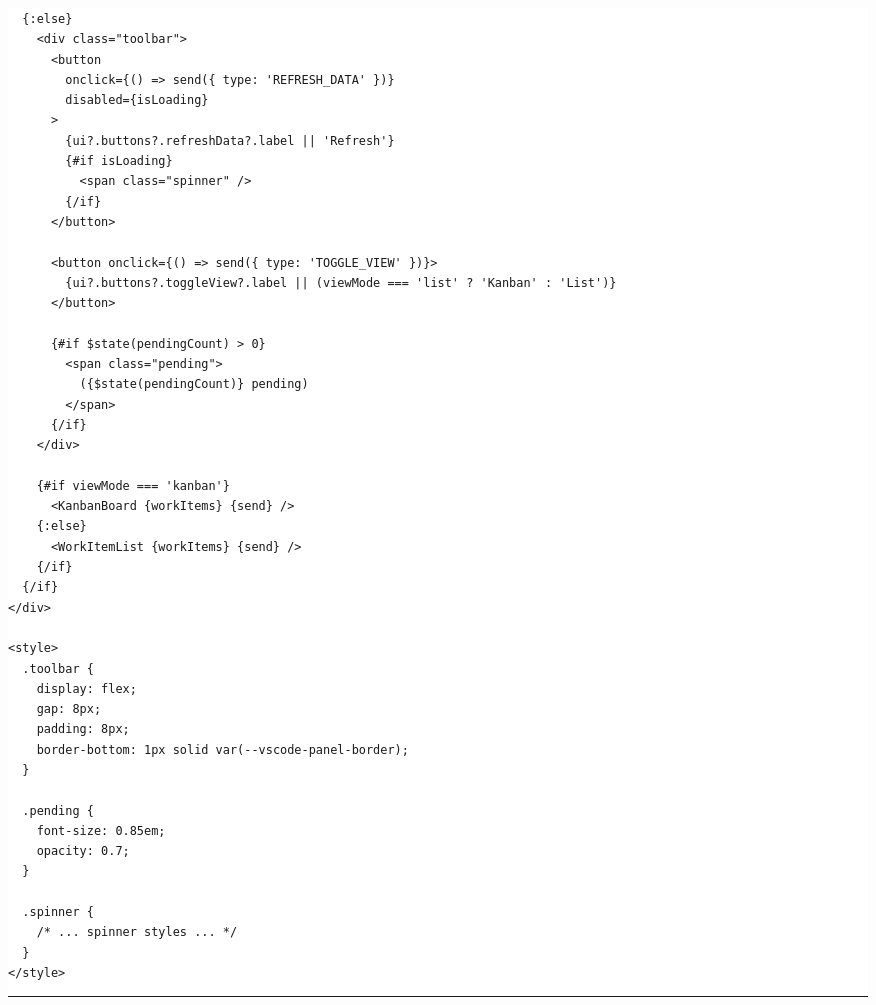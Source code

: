 ```svelte
  {:else}
    <div class="toolbar">
      <button 
        onclick={() => send({ type: 'REFRESH_DATA' })}
        disabled={isLoading}
      >
        {ui?.buttons?.refreshData?.label || 'Refresh'}
        {#if isLoading}
          <span class="spinner" />
        {/if}
      </button>
      
      <button onclick={() => send({ type: 'TOGGLE_VIEW' })}>
        {ui?.buttons?.toggleView?.label || (viewMode === 'list' ? 'Kanban' : 'List')}
      </button>
      
      {#if $state(pendingCount) > 0}
        <span class="pending">
          ({$state(pendingCount)} pending)
        </span>
      {/if}
    </div>
    
    {#if viewMode === 'kanban'}
      <KanbanBoard {workItems} {send} />
    {:else}
      <WorkItemList {workItems} {send} />
    {/if}
  {/if}
</div>

<style>
  .toolbar {
    display: flex;
    gap: 8px;
    padding: 8px;
    border-bottom: 1px solid var(--vscode-panel-border);
  }
  
  .pending {
    font-size: 0.85em;
    opacity: 0.7;
  }
  
  .spinner {
    /* ... spinner styles ... */
  }
</style>
```

---
